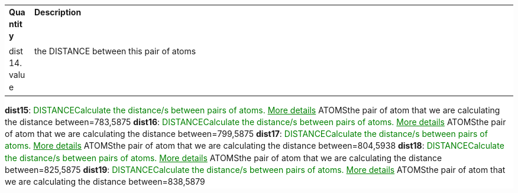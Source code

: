 <span style="display:none;" id="data/PLUMED_input/PLUMED_files/OSymL/alphaRMSD/plumed_print.datdist14">The DISTANCE action with label <b>dist14</b> calculates the following quantities:<table  align="center" frame="void" width="95%" cellpadding="5%"><tr><td width="5%"><b> Quantity </b>  </td><td><b> Description </b> </td></tr><tr><td width="5%">dist14.value</td><td>the DISTANCE between this pair of atoms</td></tr></table></span><b name="data/PLUMED_input/PLUMED_files/OSymL/alphaRMSD/plumed_print.datdist15" onclick='showPath("data/PLUMED_input/PLUMED_files/OSymL/alphaRMSD/plumed_print.dat","data/PLUMED_input/PLUMED_files/OSymL/alphaRMSD/plumed_print.datdist15","data/PLUMED_input/PLUMED_files/OSymL/alphaRMSD/plumed_print.datdist15","brown")'>dist15</b>: <span class="plumedtooltip" style="color:green">DISTANCE<span class="right">Calculate the distance/s between pairs of atoms. <a href="https://www.plumed.org/doc-master/user-doc/html/DISTANCE" style="color:green">More details</a><i></i></span></span> <span class="plumedtooltip">ATOMS<span class="right">the pair of atom that we are calculating the distance between<i></i></span></span>=783,5875
<span style="display:none;" id="data/PLUMED_input/PLUMED_files/OSymL/alphaRMSD/plumed_print.datdist15">The DISTANCE action with label <b>dist15</b> calculates the following quantities:<table  align="center" frame="void" width="95%" cellpadding="5%"><tr><td width="5%"><b> Quantity </b>  </td><td><b> Description </b> </td></tr><tr><td width="5%">dist15.value</td><td>the DISTANCE between this pair of atoms</td></tr></table></span><b name="data/PLUMED_input/PLUMED_files/OSymL/alphaRMSD/plumed_print.datdist16" onclick='showPath("data/PLUMED_input/PLUMED_files/OSymL/alphaRMSD/plumed_print.dat","data/PLUMED_input/PLUMED_files/OSymL/alphaRMSD/plumed_print.datdist16","data/PLUMED_input/PLUMED_files/OSymL/alphaRMSD/plumed_print.datdist16","brown")'>dist16</b>: <span class="plumedtooltip" style="color:green">DISTANCE<span class="right">Calculate the distance/s between pairs of atoms. <a href="https://www.plumed.org/doc-master/user-doc/html/DISTANCE" style="color:green">More details</a><i></i></span></span> <span class="plumedtooltip">ATOMS<span class="right">the pair of atom that we are calculating the distance between<i></i></span></span>=799,5875 
<span style="display:none;" id="data/PLUMED_input/PLUMED_files/OSymL/alphaRMSD/plumed_print.datdist16">The DISTANCE action with label <b>dist16</b> calculates the following quantities:<table  align="center" frame="void" width="95%" cellpadding="5%"><tr><td width="5%"><b> Quantity </b>  </td><td><b> Description </b> </td></tr><tr><td width="5%">dist16.value</td><td>the DISTANCE between this pair of atoms</td></tr></table></span><b name="data/PLUMED_input/PLUMED_files/OSymL/alphaRMSD/plumed_print.datdist17" onclick='showPath("data/PLUMED_input/PLUMED_files/OSymL/alphaRMSD/plumed_print.dat","data/PLUMED_input/PLUMED_files/OSymL/alphaRMSD/plumed_print.datdist17","data/PLUMED_input/PLUMED_files/OSymL/alphaRMSD/plumed_print.datdist17","brown")'>dist17</b>: <span class="plumedtooltip" style="color:green">DISTANCE<span class="right">Calculate the distance/s between pairs of atoms. <a href="https://www.plumed.org/doc-master/user-doc/html/DISTANCE" style="color:green">More details</a><i></i></span></span> <span class="plumedtooltip">ATOMS<span class="right">the pair of atom that we are calculating the distance between<i></i></span></span>=804,5938 
<span style="display:none;" id="data/PLUMED_input/PLUMED_files/OSymL/alphaRMSD/plumed_print.datdist17">The DISTANCE action with label <b>dist17</b> calculates the following quantities:<table  align="center" frame="void" width="95%" cellpadding="5%"><tr><td width="5%"><b> Quantity </b>  </td><td><b> Description </b> </td></tr><tr><td width="5%">dist17.value</td><td>the DISTANCE between this pair of atoms</td></tr></table></span><b name="data/PLUMED_input/PLUMED_files/OSymL/alphaRMSD/plumed_print.datdist18" onclick='showPath("data/PLUMED_input/PLUMED_files/OSymL/alphaRMSD/plumed_print.dat","data/PLUMED_input/PLUMED_files/OSymL/alphaRMSD/plumed_print.datdist18","data/PLUMED_input/PLUMED_files/OSymL/alphaRMSD/plumed_print.datdist18","brown")'>dist18</b>: <span class="plumedtooltip" style="color:green">DISTANCE<span class="right">Calculate the distance/s between pairs of atoms. <a href="https://www.plumed.org/doc-master/user-doc/html/DISTANCE" style="color:green">More details</a><i></i></span></span> <span class="plumedtooltip">ATOMS<span class="right">the pair of atom that we are calculating the distance between<i></i></span></span>=825,5875 
<span style="display:none;" id="data/PLUMED_input/PLUMED_files/OSymL/alphaRMSD/plumed_print.datdist18">The DISTANCE action with label <b>dist18</b> calculates the following quantities:<table  align="center" frame="void" width="95%" cellpadding="5%"><tr><td width="5%"><b> Quantity </b>  </td><td><b> Description </b> </td></tr><tr><td width="5%">dist18.value</td><td>the DISTANCE between this pair of atoms</td></tr></table></span><b name="data/PLUMED_input/PLUMED_files/OSymL/alphaRMSD/plumed_print.datdist19" onclick='showPath("data/PLUMED_input/PLUMED_files/OSymL/alphaRMSD/plumed_print.dat","data/PLUMED_input/PLUMED_files/OSymL/alphaRMSD/plumed_print.datdist19","data/PLUMED_input/PLUMED_files/OSymL/alphaRMSD/plumed_print.datdist19","brown")'>dist19</b>: <span class="plumedtooltip" style="color:green">DISTANCE<span class="right">Calculate the distance/s between pairs of atoms. <a href="https://www.plumed.org/doc-master/user-doc/html/DISTANCE" style="color:green">More details</a><i></i></span></span> <span class="plumedtooltip">ATOMS<span class="right">the pair of atom that we are calculating the distance between<i></i></span></span>=838,5879 